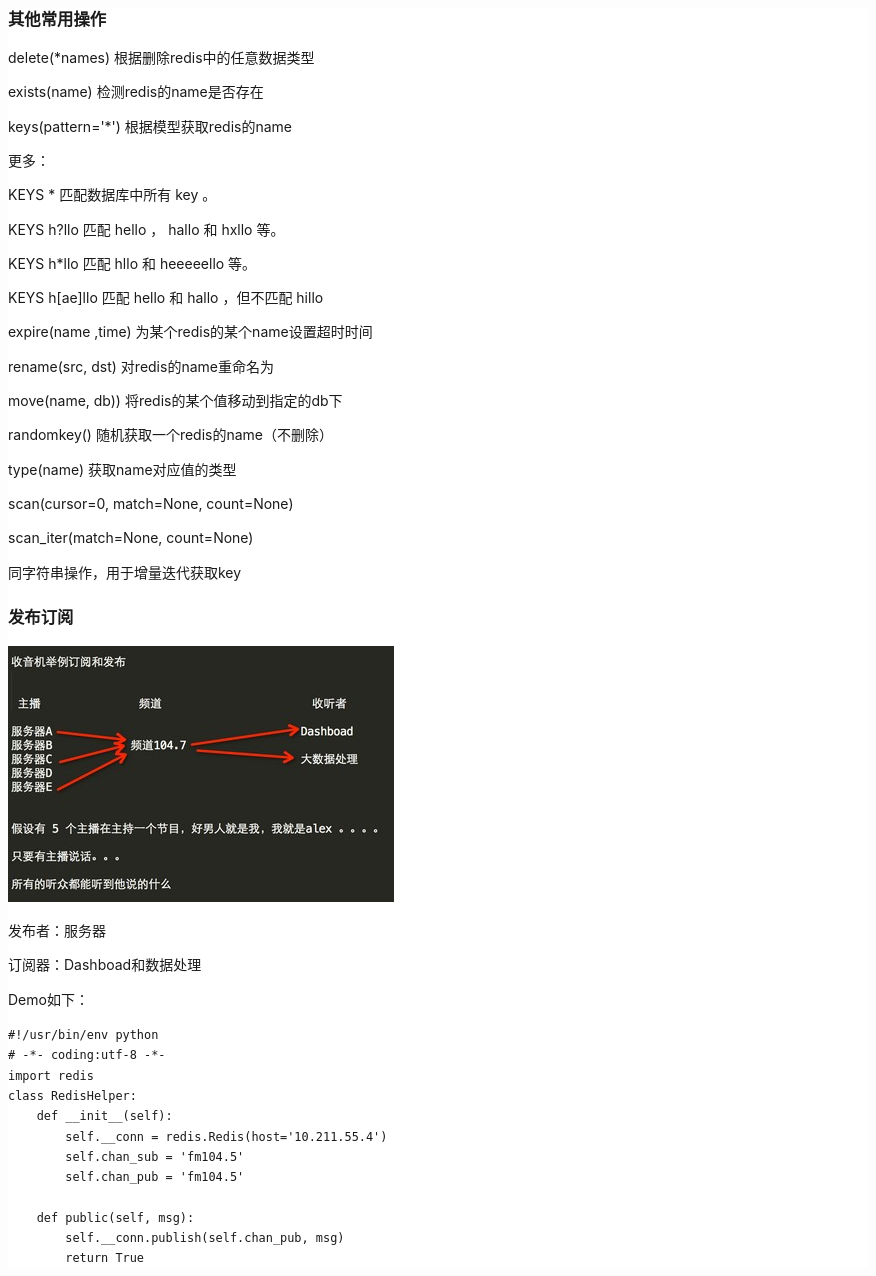### 其他常用操作

delete(*names) 根据删除redis中的任意数据类型

exists(name) 检测redis的name是否存在

keys(pattern='*') 根据模型获取redis的name

更多：

KEYS * 匹配数据库中所有 key 。

KEYS h?llo 匹配 hello ， hallo 和 hxllo 等。

KEYS h*llo 匹配 hllo 和 heeeeello 等。

KEYS h[ae]llo 匹配 hello 和 hallo ，但不匹配 hillo

expire(name ,time) 为某个redis的某个name设置超时时间

rename(src, dst) 对redis的name重命名为

move(name, db)) 将redis的某个值移动到指定的db下

randomkey() 随机获取一个redis的name（不删除）

type(name) 获取name对应值的类型

scan(cursor=0, match=None, count=None)

scan_iter(match=None, count=None)

同字符串操作，用于增量迭代获取key

### 发布订阅 

![img](redis.assets/bc15ebde-4d01-4660-a636-45bd242f0056.jpg)

发布者：服务器

订阅器：Dashboad和数据处理

Demo如下：

 

```
#!/usr/bin/env python
# -*- coding:utf-8 -*-
import redis
class RedisHelper:
    def __init__(self):
        self.__conn = redis.Redis(host='10.211.55.4')
        self.chan_sub = 'fm104.5'
        self.chan_pub = 'fm104.5'

    def public(self, msg):
        self.__conn.publish(self.chan_pub, msg)
        return True

```